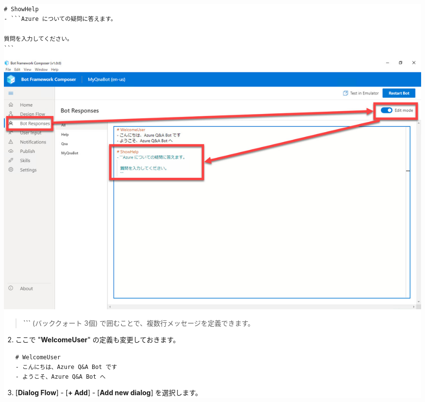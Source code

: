    ````txt
   # ShowHelp
   - ```Azure についての疑問に答えます。

   質問を入力してください。
   ```
   ````

   ![](./images/03/bfcomp_botresp_help.jpg)

   > **```** (バッククォート 3個) で囲むことで、複数行メッセージを定義できます。

2. ここで "**WelcomeUser**" の定義も変更しておきます。

   ```txt
   # WelcomeUser
   - こんにちは、Azure Q&A Bot です
   - ようこそ、Azure Q&A Bot へ
   ```

3. [**Dialog Flow**] - [**+ Add**] - [**Add new dialog**] を選択します。  
